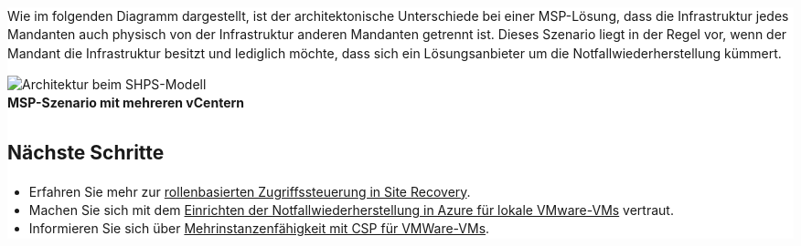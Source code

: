 Wie im folgenden Diagramm dargestellt, ist der architektonische Unterschiede bei einer MSP-Lösung, dass die Infrastruktur jedes Mandanten auch physisch von der Infrastruktur anderen Mandanten getrennt ist. Dieses Szenario liegt in der Regel vor, wenn der Mandant die Infrastruktur besitzt und lediglich möchte, dass sich ein Lösungsanbieter um die Notfallwiederherstellung kümmert.

![Architektur beim SHPS-Modell](./media/vmware-azure-multi-tenant-overview/managed-service-scenario.png)  
**MSP-Szenario mit mehreren vCentern**

## <a name="next-steps"></a>Nächste Schritte
- Erfahren Sie mehr zur [rollenbasierten Zugriffssteuerung in Site Recovery](site-recovery-role-based-linked-access-control.md).
- Machen Sie sich mit dem [Einrichten der Notfallwiederherstellung in Azure für lokale VMware-VMs](vmware-azure-tutorial.md) vertraut.
- Informieren Sie sich über [Mehrinstanzenfähigkeit mit CSP für VMWare-VMs](vmware-azure-multi-tenant-csp-disaster-recovery.md).
